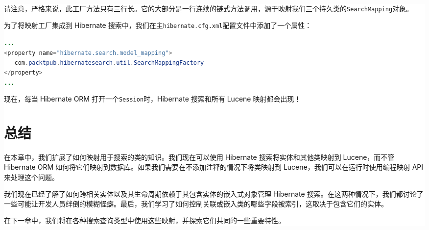 请注意，严格来说，此工厂方法只有三行长。它的大部分是一行连续的链式方法调用，源于映射我们三个持久类的`SearchMapping`对象。

为了将映射工厂集成到 Hibernate 搜索中，我们在主`hibernate.cfg.xml`配置文件中添加了一个属性：

```java
...
<property name="hibernate.search.model_mapping">
   com.packtpub.hibernatesearch.util.SearchMappingFactory
</property>
...
```

现在，每当 Hibernate ORM 打开一个`Session`时，Hibernate 搜索和所有 Lucene 映射都会出现！

# 总结

在本章中，我们扩展了如何映射用于搜索的类的知识。我们现在可以使用 Hibernate 搜索将实体和其他类映射到 Lucene，而不管 Hibernate ORM 如何将它们映射到数据库。如果我们需要在不添加注释的情况下将类映射到 Lucene，我们可以在运行时使用编程映射 API 来处理这个问题。

我们现在已经了解了如何跨相关实体以及其生命周期依赖于其包含实体的嵌入式对象管理 Hibernate 搜索。在这两种情况下，我们都讨论了一些可能让开发人员绊倒的模糊怪癖。最后，我们学习了如何控制关联或嵌入类的哪些字段被索引，这取决于包含它们的实体。

在下一章中，我们将在各种搜索查询类型中使用这些映射，并探索它们共同的一些重要特性。